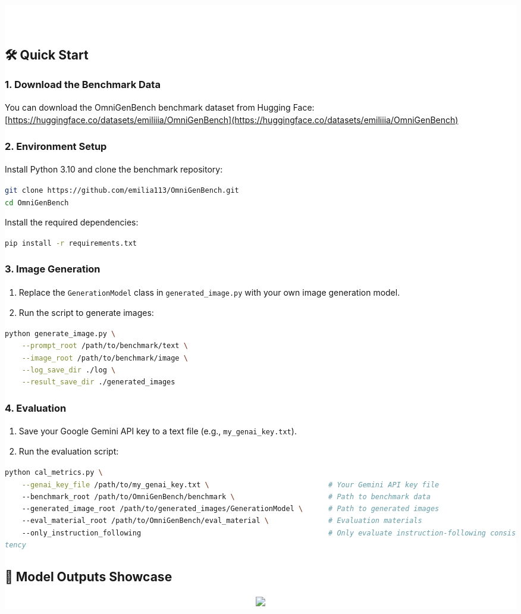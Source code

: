 <br>
<br>


## 🛠️ Quick Start
### 1. Download the Benchmark Data

You can download the OmniGenBench benchmark dataset from Hugging Face:
[https://huggingface.co/datasets/emiliiia/OmniGenBench](https://huggingface.co/datasets/emiliiia/OmniGenBench)

### 2. Environment Setup

Install Python 3.10 and clone the benchmark repository:

```bash
git clone https://github.com/emilia113/OmniGenBench.git
cd OmniGenBench
```

Install the required dependencies:

```bash
pip install -r requirements.txt
```

### 3. Image Generation

1. Replace the `GenerationModel` class in `generated_image.py` with your own image generation model.

2. Run the script to generate images:

```bash
python generate_image.py \
    --prompt_root /path/to/benchmark/text \
    --image_root /path/to/benchmark/image \
    --log_save_dir ./log \
    --result_save_dir ./generated_images
```

### 4. Evaluation

1. Save your Google Gemini API key to a text file (e.g., `my_genai_key.txt`).

2. Run the evaluation script:

```bash
python cal_metrics.py \
    --genai_key_file /path/to/my_genai_key.txt \                            # Your Gemini API key file
    --benchmark_root /path/to/OmniGenBench/benchmark \                      # Path to benchmark data
    --generated_image_root /path/to/generated_images/GenerationModel \      # Path to generated images
    --eval_material_root /path/to/OmniGenBench/eval_material \              # Evaluation materials
    --only_instruction_following                                            # Only evaluate instruction-following consistency
```

## 🎨 Model Outputs Showcase
<div align="center">
  <img src="assets/exper.png" width="100%">
</div>
